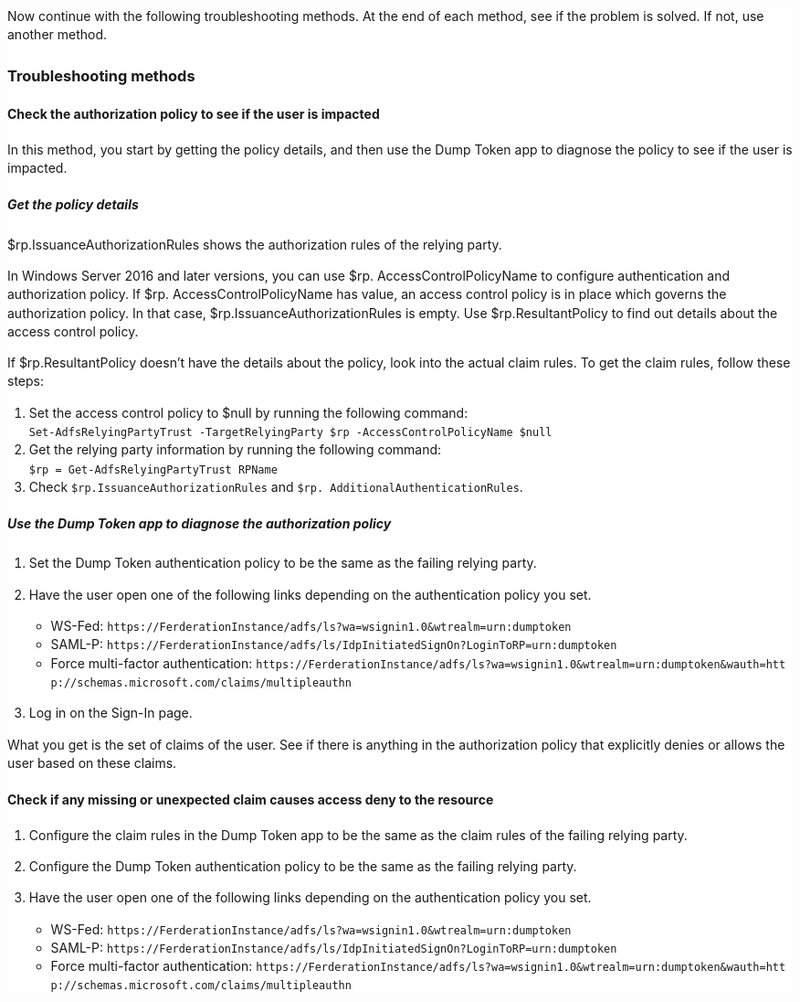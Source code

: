 Now continue with the following troubleshooting methods. At the end of each method, see if the problem is solved. If not, use another method.

### Troubleshooting methods

#### Check the authorization policy to see if the user is impacted

In this method, you start by getting the policy details, and then use the Dump Token app to diagnose the policy to see if the user is impacted.

##### Get the policy details

$rp.IssuanceAuthorizationRules shows the authorization rules of the relying party.

In Windows Server 2016 and later versions, you can use $rp. AccessControlPolicyName to configure authentication and authorization policy. If $rp. AccessControlPolicyName has value, an access control policy is in place which governs the authorization policy. In that case, $rp.IssuanceAuthorizationRules is empty. Use $rp.ResultantPolicy to find out details about the access control policy.

If $rp.ResultantPolicy doesn’t have the details about the policy, look into the actual claim rules. To get the claim rules, follow these steps:

1. Set the access control policy to $null by running the following command:  
   `Set-AdfsRelyingPartyTrust -TargetRelyingParty $rp -AccessControlPolicyName $null`
2. Get the relying party information by running the following command:  
   `$rp = Get-AdfsRelyingPartyTrust RPName`
3. Check `$rp.IssuanceAuthorizationRules` and `$rp. AdditionalAuthenticationRules`.

##### Use the Dump Token app to diagnose the authorization policy

1. Set the Dump Token authentication policy to be the same as the failing relying party.
2. Have the user open one of the following links depending on the authentication policy you set.

   - WS-Fed: `https://FerderationInstance/adfs/ls?wa=wsignin1.0&wtrealm=urn:dumptoken`
   - SAML-P: `https://FerderationInstance/adfs/ls/IdpInitiatedSignOn?LoginToRP=urn:dumptoken`
   - Force multi-factor authentication: `https://FerderationInstance/adfs/ls?wa=wsignin1.0&wtrealm=urn:dumptoken&wauth=http://schemas.microsoft.com/claims/multipleauthn`

3. Log in on the Sign-In page.

What you get is the set of claims of the user. See if there is anything in the authorization policy that explicitly denies or allows the user based on these claims.

#### Check if any missing or unexpected claim causes access deny to the resource

1. Configure the claim rules in the Dump Token app to be the same as the claim rules of the failing relying party.
2. Configure the Dump Token authentication policy to be the same as the failing relying party.
3. Have the user open one of the following links depending on the authentication policy you set.

   - WS-Fed: `https://FerderationInstance/adfs/ls?wa=wsignin1.0&wtrealm=urn:dumptoken`
   - SAML-P: `https://FerderationInstance/adfs/ls/IdpInitiatedSignOn?LoginToRP=urn:dumptoken`
   - Force multi-factor authentication: `https://FerderationInstance/adfs/ls?wa=wsignin1.0&wtrealm=urn:dumptoken&wauth=http://schemas.microsoft.com/claims/multipleauthn`
